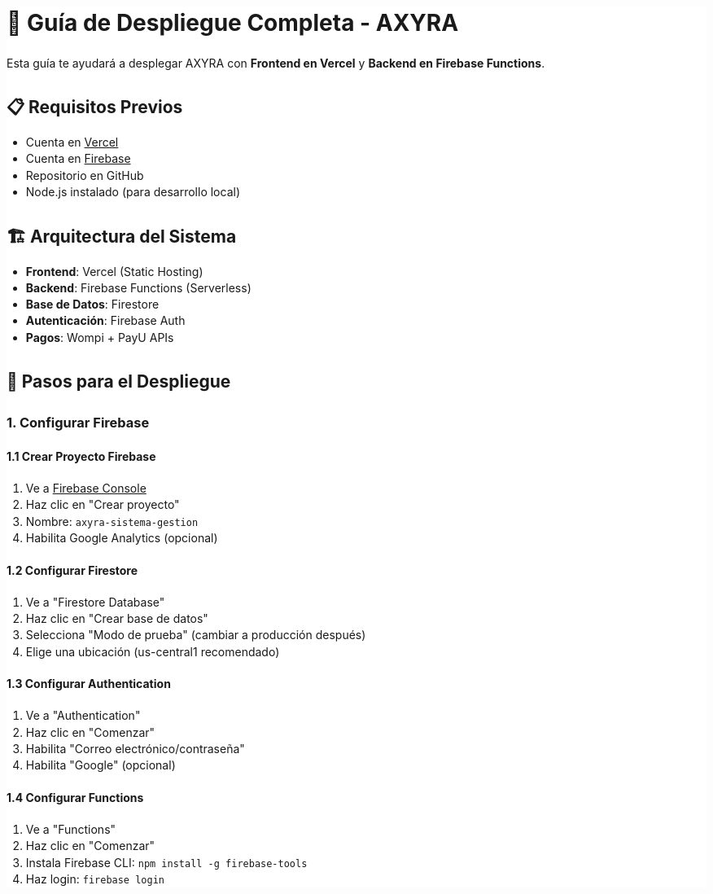# 🚀 Guía de Despliegue Completa - AXYRA

Esta guía te ayudará a desplegar AXYRA con **Frontend en Vercel** y **Backend en Firebase Functions**.

## 📋 Requisitos Previos

- Cuenta en [Vercel](https://vercel.com)
- Cuenta en [Firebase](https://firebase.google.com)
- Repositorio en GitHub
- Node.js instalado (para desarrollo local)

## 🏗️ Arquitectura del Sistema

- **Frontend**: Vercel (Static Hosting)
- **Backend**: Firebase Functions (Serverless)
- **Base de Datos**: Firestore
- **Autenticación**: Firebase Auth
- **Pagos**: Wompi + PayU APIs

## 🔧 Pasos para el Despliegue

### 1. Configurar Firebase

#### 1.1 Crear Proyecto Firebase

1. Ve a [Firebase Console](https://console.firebase.google.com)
2. Haz clic en "Crear proyecto"
3. Nombre: `axyra-sistema-gestion`
4. Habilita Google Analytics (opcional)

#### 1.2 Configurar Firestore

1. Ve a "Firestore Database"
2. Haz clic en "Crear base de datos"
3. Selecciona "Modo de prueba" (cambiar a producción después)
4. Elige una ubicación (us-central1 recomendado)

#### 1.3 Configurar Authentication

1. Ve a "Authentication"
2. Haz clic en "Comenzar"
3. Habilita "Correo electrónico/contraseña"
4. Habilita "Google" (opcional)

#### 1.4 Configurar Functions

1. Ve a "Functions"
2. Haz clic en "Comenzar"
3. Instala Firebase CLI: `npm install -g firebase-tools`
4. Haz login: `firebase login`
